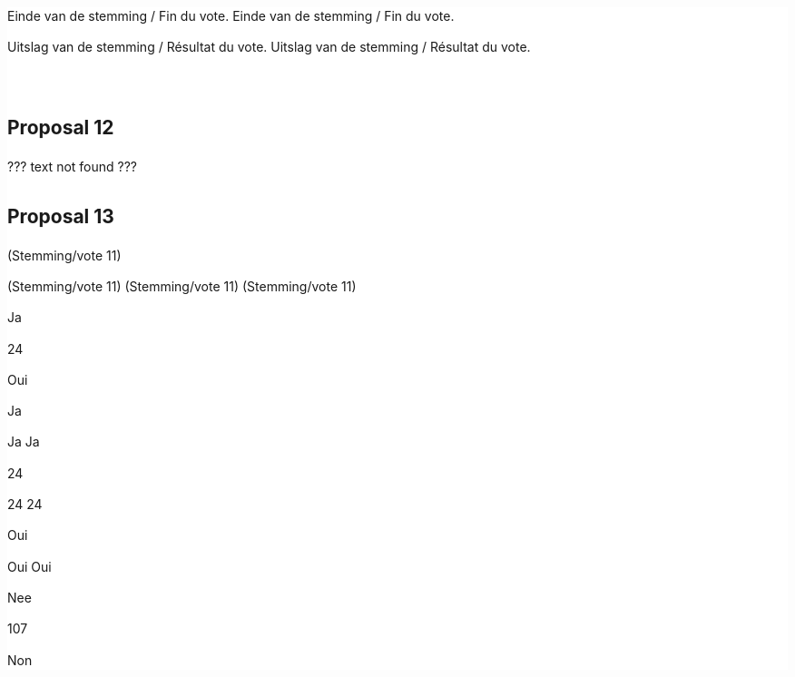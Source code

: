 Einde van de
stemming / Fin du vote.
Einde van de
stemming / Fin du vote.

Uitslag van de
stemming / Résultat du vote.
Uitslag van de
stemming / Résultat du vote.

 
 
 

## Proposal 12

??? text not found ???

## Proposal 13


(Stemming/vote 11)

(Stemming/vote 11)
(Stemming/vote 11)
(Stemming/vote 11)



Ja


24


Oui



Ja

Ja
Ja


24

24
24


Oui

Oui
Oui



Nee


107


Non
